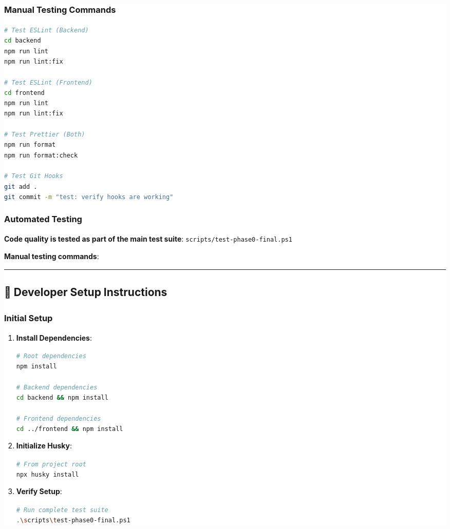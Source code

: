 ### Manual Testing Commands

```bash
# Test ESLint (Backend)
cd backend
npm run lint
npm run lint:fix

# Test ESLint (Frontend)
cd frontend
npm run lint
npm run lint:fix

# Test Prettier (Both)
npm run format
npm run format:check

# Test Git Hooks
git add .
git commit -m "test: verify hooks are working"
```

### Automated Testing

**Code quality is tested as part of the main test suite**: `scripts/test-phase0-final.ps1`

**Manual testing commands**:

---

## 🚀 Developer Setup Instructions

### Initial Setup

1. **Install Dependencies**:
   ```bash
   # Root dependencies
   npm install
   
   # Backend dependencies
   cd backend && npm install
   
   # Frontend dependencies
   cd ../frontend && npm install
   ```

2. **Initialize Husky**:
   ```bash
   # From project root
   npx husky install
   ```

3. **Verify Setup**:
   ```bash
   # Run complete test suite
   .\scripts\test-phase0-final.ps1
   ```
